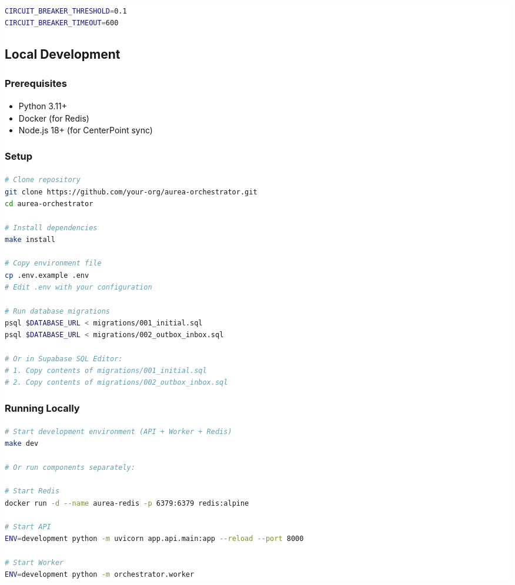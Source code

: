 ```bash
CIRCUIT_BREAKER_THRESHOLD=0.1
CIRCUIT_BREAKER_TIMEOUT=600
```

## Local Development

### Prerequisites

- Python 3.11+
- Docker (for Redis)
- Node.js 18+ (for CenterPoint sync)

### Setup

```bash
# Clone repository
git clone https://github.com/your-org/aurea-orchestrator.git
cd aurea-orchestrator

# Install dependencies
make install

# Copy environment file
cp .env.example .env
# Edit .env with your configuration

# Run database migrations
psql $DATABASE_URL < migrations/001_initial.sql
psql $DATABASE_URL < migrations/002_outbox_inbox.sql

# Or in Supabase SQL Editor:
# 1. Copy contents of migrations/001_initial.sql
# 2. Copy contents of migrations/002_outbox_inbox.sql
```

### Running Locally

```bash
# Start development environment (API + Worker + Redis)
make dev

# Or run components separately:

# Start Redis
docker run -d --name aurea-redis -p 6379:6379 redis:alpine

# Start API
ENV=development python -m uvicorn app.api.main:app --reload --port 8000

# Start Worker
ENV=development python -m orchestrator.worker
```
